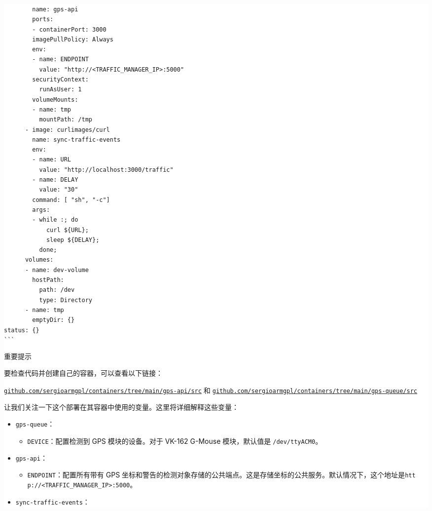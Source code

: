             name: gps-api
            ports:
            - containerPort: 3000
            imagePullPolicy: Always
            env:
            - name: ENDPOINT
              value: "http://<TRAFFIC_MANAGER_IP>:5000"
            securityContext:
              runAsUser: 1
            volumeMounts:
            - name: tmp
              mountPath: /tmp
          - image: curlimages/curl
            name: sync-traffic-events
            env:
            - name: URL
              value: "http://localhost:3000/traffic"
            - name: DELAY
              value: "30"
            command: [ "sh", "-c"]
            args:
            - while :; do
                curl ${URL};
                sleep ${DELAY};
              done;
          volumes:
          - name: dev-volume
            hostPath:
              path: /dev
              type: Directory
          - name: tmp
            emptyDir: {}
    status: {}
    ```

重要提示

要检查代码并创建自己的容器，可以查看以下链接：

[`github.com/sergioarmgpl/containers/tree/main/gps-api/src`](https://github.com/sergioarmgpl/containers/tree/main/gps-api/src) 和 [`github.com/sergioarmgpl/containers/tree/main/gps-queue/src`](https://github.com/sergioarmgpl/containers/tree/main/gps-queue/src)

让我们关注一下这个部署在其容器中使用的变量。这里将详细解释这些变量：

+   `gps-queue`：

    +   `DEVICE`：配置检测到 GPS 模块的设备。对于 VK-162 G-Mouse 模块，默认值是 `/dev/ttyACM0`。

+   `gps-api`：

    +   `ENDPOINT`：配置所有带有 GPS 坐标和警告的检测对象存储的公共端点。这是存储坐标的公共服务。默认情况下，这个地址是`http://<TRAFFIC_MANAGER_IP>:5000`。

+   `sync-traffic-events`：
